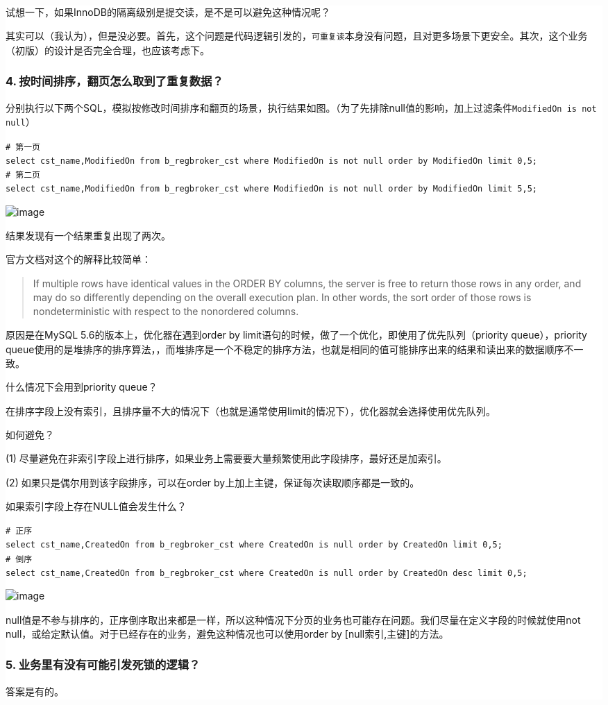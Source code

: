 试想一下，如果InnoDB的隔离级别是提交读，是不是可以避免这种情况呢？

其实可以（我认为），但是没必要。首先，这个问题是代码逻辑引发的，`可重复读`本身没有问题，且对更多场景下更安全。其次，这个业务（初版）的设计是否完全合理，也应该考虑下。

### 4. 按时间排序，翻页怎么取到了重复数据？

分别执行以下两个SQL，模拟按修改时间排序和翻页的场景，执行结果如图。（为了先排除null值的影响，加上过滤条件`ModifiedOn is not null`）

```mysql
# 第一页
select cst_name,ModifiedOn from b_regbroker_cst where ModifiedOn is not null order by ModifiedOn limit 0,5;
# 第二页
select cst_name,ModifiedOn from b_regbroker_cst where ModifiedOn is not null order by ModifiedOn limit 5,5;
```

![image](https://dony-1257037510.cos.ap-chengdu.myqcloud.com/markdown/sort.png)

结果发现有一个结果重复出现了两次。

官方文档对这个的解释比较简单：
> If multiple rows have identical values in the ORDER BY columns, the server is free to return those rows in any order, and may do so differently depending on the overall execution plan. In other words, the sort order of those rows is nondeterministic with respect to the nonordered columns.

原因是在MySQL 5.6的版本上，优化器在遇到order by limit语句的时候，做了一个优化，即使用了优先队列（priority queue），priority queue使用的是堆排序的排序算法，，而堆排序是一个不稳定的排序方法，也就是相同的值可能排序出来的结果和读出来的数据顺序不一致。

什么情况下会用到priority queue？

在排序字段上没有索引，且排序量不大的情况下（也就是通常使用limit的情况下），优化器就会选择使用优先队列。

如何避免？

(1) 尽量避免在非索引字段上进行排序，如果业务上需要要大量频繁使用此字段排序，最好还是加索引。

(2) 如果只是偶尔用到该字段排序，可以在order by上加上主键，保证每次读取顺序都是一致的。

如果索引字段上存在NULL值会发生什么？

```mysql
# 正序
select cst_name,CreatedOn from b_regbroker_cst where CreatedOn is null order by CreatedOn limit 0,5;
# 倒序
select cst_name,CreatedOn from b_regbroker_cst where CreatedOn is null order by CreatedOn desc limit 0,5;
```

![image](https://dony-1257037510.cos.ap-chengdu.myqcloud.com/markdown/QQ%E6%88%AA%E5%9B%BE20200803165405.png)

null值是不参与排序的，正序倒序取出来都是一样，所以这种情况下分页的业务也可能存在问题。我们尽量在定义字段的时候就使用not null，或给定默认值。对于已经存在的业务，避免这种情况也可以使用order by [null索引,主键]的方法。

### 5. 业务里有没有可能引发死锁的逻辑？

答案是有的。
